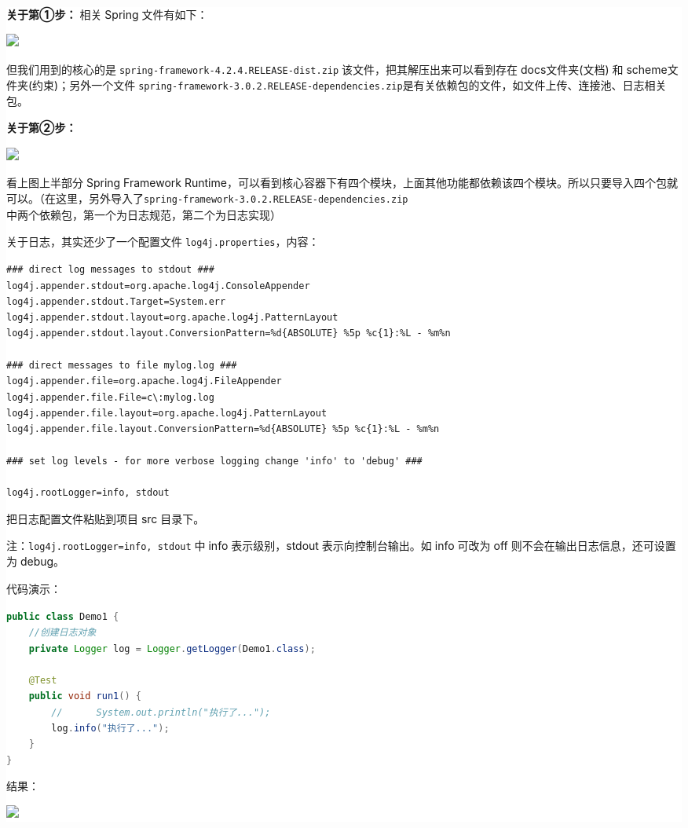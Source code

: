 **关于第①步：** 相关 Spring 文件有如下：

![](http://p35l3ejfq.bkt.clouddn.com/18-8-19/51842600.jpg)

但我们用到的核心的是 `spring-framework-4.2.4.RELEASE-dist.zip` 该文件，把其解压出来可以看到存在 docs文件夹(文档) 和 scheme文件夹(约束)；另外一个文件 `spring-framework-3.0.2.RELEASE-dependencies.zip`是有关依赖包的文件，如文件上传、连接池、日志相关包。

**关于第②步：**

![](http://p35l3ejfq.bkt.clouddn.com/18-8-19/5727767.jpg)

看上图上半部分 Spring Framework Runtime，可以看到核心容器下有四个模块，上面其他功能都依赖该四个模块。所以只要导入四个包就可以。（在这里，另外导入了`spring-framework-3.0.2.RELEASE-dependencies.zip`中两个依赖包，第一个为日志规范，第二个为日志实现）

关于日志，其实还少了一个配置文件 `log4j.properties`，内容：

``` xml
### direct log messages to stdout ###
log4j.appender.stdout=org.apache.log4j.ConsoleAppender
log4j.appender.stdout.Target=System.err
log4j.appender.stdout.layout=org.apache.log4j.PatternLayout
log4j.appender.stdout.layout.ConversionPattern=%d{ABSOLUTE} %5p %c{1}:%L - %m%n

### direct messages to file mylog.log ###
log4j.appender.file=org.apache.log4j.FileAppender
log4j.appender.file.File=c\:mylog.log
log4j.appender.file.layout=org.apache.log4j.PatternLayout
log4j.appender.file.layout.ConversionPattern=%d{ABSOLUTE} %5p %c{1}:%L - %m%n

### set log levels - for more verbose logging change 'info' to 'debug' ###

log4j.rootLogger=info, stdout
```

把日志配置文件粘贴到项目 src 目录下。

注：`log4j.rootLogger=info, stdout` 中 info 表示级别，stdout 表示向控制台输出。如 info 可改为 off 则不会在输出日志信息，还可设置为 debug。

代码演示：

``` java
public class Demo1 {
    //创建日志对象
    private Logger log = Logger.getLogger(Demo1.class);

    @Test
    public void run1() {
        //		System.out.println("执行了...");
        log.info("执行了...");
    }
}
```

结果：

![](http://p35l3ejfq.bkt.clouddn.com/18-8-19/41538827.jpg)
